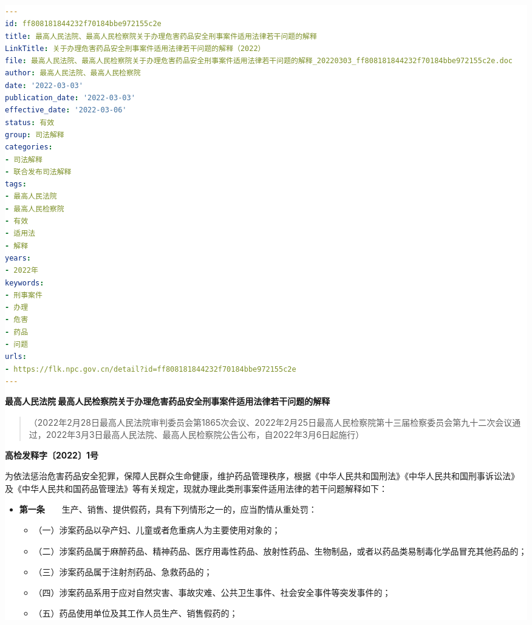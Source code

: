 ```yaml
---
id: ff808181844232f70184bbe972155c2e
title: 最高人民法院、最高人民检察院关于办理危害药品安全刑事案件适用法律若干问题的解释
LinkTitle: 关于办理危害药品安全刑事案件适用法律若干问题的解释（2022）
file: 最高人民法院、最高人民检察院关于办理危害药品安全刑事案件适用法律若干问题的解释_20220303_ff808181844232f70184bbe972155c2e.doc
author: 最高人民法院、最高人民检察院
date: '2022-03-03'
publication_date: '2022-03-03'
effective_date: '2022-03-06'
status: 有效
group: 司法解释
categories:
- 司法解释
- 联合发布司法解释
tags:
- 最高人民法院
- 最高人民检察院
- 有效
- 适用法
- 解释
years:
- 2022年
keywords:
- 刑事案件
- 办理
- 危害
- 药品
- 问题
urls:
- https://flk.npc.gov.cn/detail?id=ff808181844232f70184bbe972155c2e
---
```


**最高人民法院 最高人民检察院关于办理危害药品安全刑事案件适用法律若干问题的解释**

> （2022年2月28日最高人民法院审判委员会第1865次会议、2022年2月25日最高人民检察院第十三届检察委员会第九十二次会议通过，2022年3月3日最高人民法院、最高人民检察院公告公布，自2022年3月6日起施行）

**高检发释字〔2022〕1号**

为依法惩治危害药品安全犯罪，保障人民群众生命健康，维护药品管理秩序，根据《中华人民共和国刑法》《中华人民共和国刑事诉讼法》及《中华人民共和国药品管理法》等有关规定，现就办理此类刑事案件适用法律的若干问题解释如下：

- **第一条**　　生产、销售、提供假药，具有下列情形之一的，应当酌情从重处罚：

  - （一）涉案药品以孕产妇、儿童或者危重病人为主要使用对象的；

  - （二）涉案药品属于麻醉药品、精神药品、医疗用毒性药品、放射性药品、生物制品，或者以药品类易制毒化学品冒充其他药品的；

  - （三）涉案药品属于注射剂药品、急救药品的；

  - （四）涉案药品系用于应对自然灾害、事故灾难、公共卫生事件、社会安全事件等突发事件的；

  - （五）药品使用单位及其工作人员生产、销售假药的；
